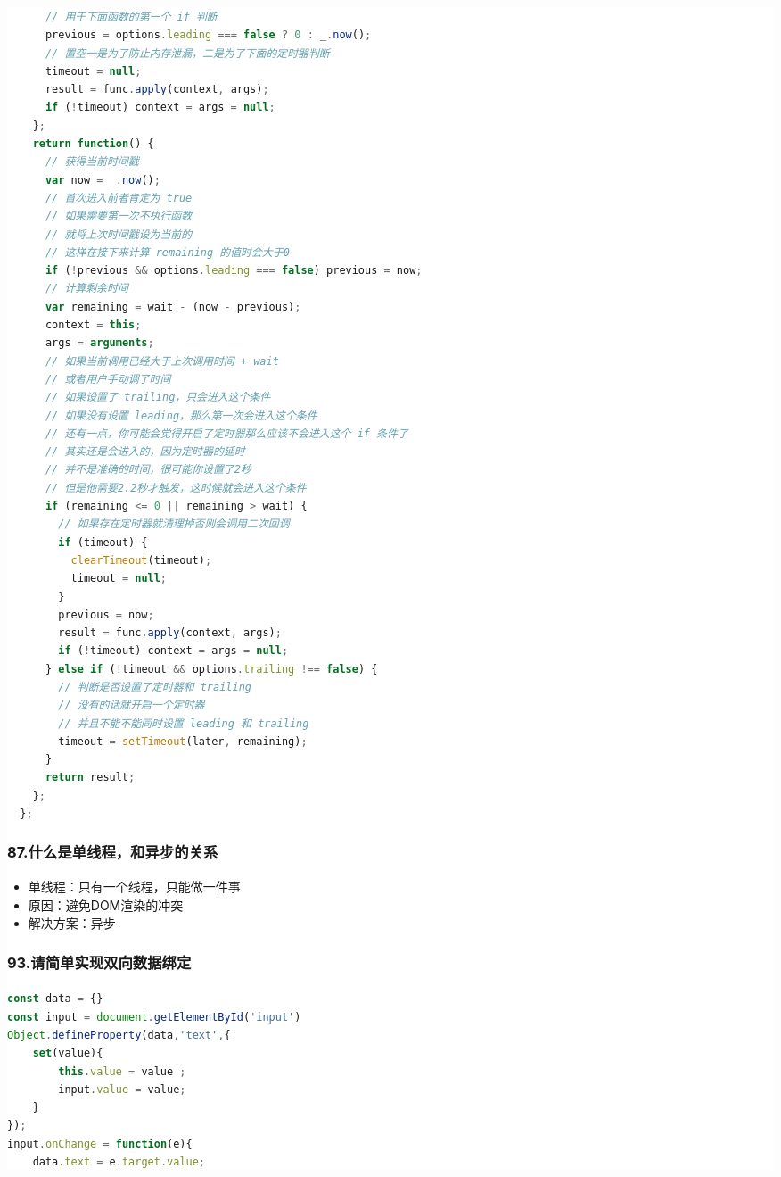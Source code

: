 ```js
      // 用于下面函数的第一个 if 判断
      previous = options.leading === false ? 0 : _.now();
      // 置空一是为了防止内存泄漏，二是为了下面的定时器判断
      timeout = null;
      result = func.apply(context, args);
      if (!timeout) context = args = null;
    };
    return function() {
      // 获得当前时间戳
      var now = _.now();
      // 首次进入前者肯定为 true
	  // 如果需要第一次不执行函数
	  // 就将上次时间戳设为当前的
      // 这样在接下来计算 remaining 的值时会大于0
      if (!previous && options.leading === false) previous = now;
      // 计算剩余时间
      var remaining = wait - (now - previous);
      context = this;
      args = arguments;
      // 如果当前调用已经大于上次调用时间 + wait
      // 或者用户手动调了时间
 	  // 如果设置了 trailing，只会进入这个条件
	  // 如果没有设置 leading，那么第一次会进入这个条件
	  // 还有一点，你可能会觉得开启了定时器那么应该不会进入这个 if 条件了
	  // 其实还是会进入的，因为定时器的延时
	  // 并不是准确的时间，很可能你设置了2秒
	  // 但是他需要2.2秒才触发，这时候就会进入这个条件
      if (remaining <= 0 || remaining > wait) {
        // 如果存在定时器就清理掉否则会调用二次回调
        if (timeout) {
          clearTimeout(timeout);
          timeout = null;
        }
        previous = now;
        result = func.apply(context, args);
        if (!timeout) context = args = null;
      } else if (!timeout && options.trailing !== false) {
        // 判断是否设置了定时器和 trailing
	    // 没有的话就开启一个定时器
        // 并且不能不能同时设置 leading 和 trailing
        timeout = setTimeout(later, remaining);
      }
      return result;
    };
  };
```
### 87.什么是单线程，和异步的关系
* 单线程：只有一个线程，只能做一件事
* 原因：避免DOM渲染的冲突
* 解决方案：异步
### 93.请简单实现双向数据绑定
```js
const data = {}
const input = document.getElementById('input')
Object.defineProperty(data,'text',{
    set(value){
        this.value = value ;
        input.value = value;
    }
});
input.onChange = function(e){
    data.text = e.target.value;
```